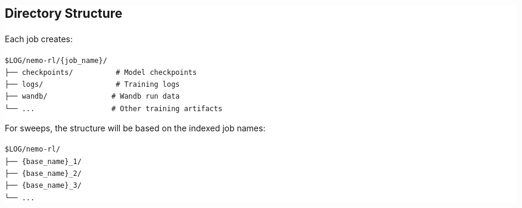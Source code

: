 ## Directory Structure

Each job creates:
```
$LOG/nemo-rl/{job_name}/
├── checkpoints/          # Model checkpoints
├── logs/                 # Training logs
├── wandb/               # Wandb run data
└── ...                  # Other training artifacts
```

For sweeps, the structure will be based on the indexed job names:
```
$LOG/nemo-rl/
├── {base_name}_1/
├── {base_name}_2/
├── {base_name}_3/
└── ...
```
